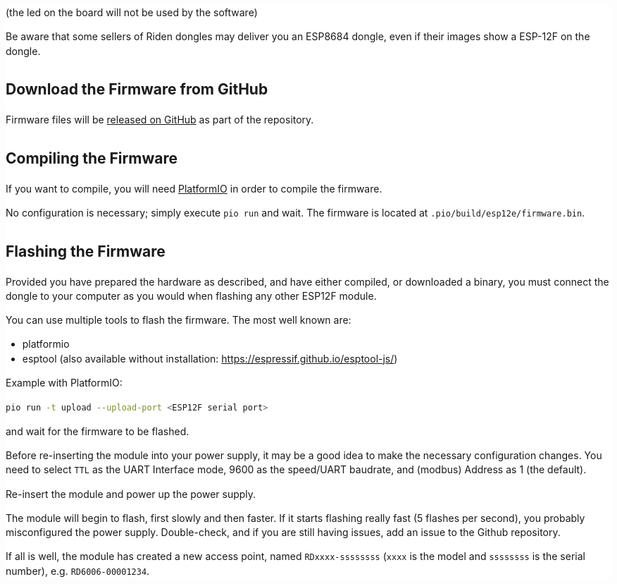(the led on the board will not be used by the software)

Be aware that some sellers of Riden dongles may deliver you an ESP8684 dongle, even if their images show a ESP-12F on the dongle.

## Download the Firmware from GitHub

Firmware files will be
[released on GitHub](https://github.com/morgendagen/riden-dongle/releases)
as part of the repository.

## Compiling the Firmware

If you want to compile, you will need [PlatformIO](https://platformio.org/) in order to
compile the firmware.

No configuration is necessary; simply execute `pio run` and wait.
The firmware is located at `.pio/build/esp12e/firmware.bin`.

## Flashing the Firmware

Provided you have prepared the hardware as described, and have either compiled, or downloaded a binary, you must connect the dongle to your computer as you would when flashing any other ESP12F module.

You can use multiple tools to flash the firmware. The most well known are:

- platformio
- esptool (also available without installation: https://espressif.github.io/esptool-js/)

Example with PlatformIO:

```bash
pio run -t upload --upload-port <ESP12F serial port>
```

and wait for the firmware to be flashed.

Before re-inserting the module into your power supply,
it may be a good idea to make the necessary configuration
changes. You need to select `TTL` as the UART Interface mode,
9600 as the speed/UART baudrate, and (modbus) Address as 1 (the default).

Re-insert the module and power up the power supply.

The module will begin to flash, first slowly and then
faster. If it starts flashing really fast (5 flashes
per second), you probably misconfigured the power supply.
Double-check, and if you are still having issues, add
an issue to the Github repository.

If all is well, the module has created a new access
point, named `RDxxxx-ssssssss` (`xxxx` is the model
and `ssssssss` is the serial number), e.g.
`RD6006-00001234`.
